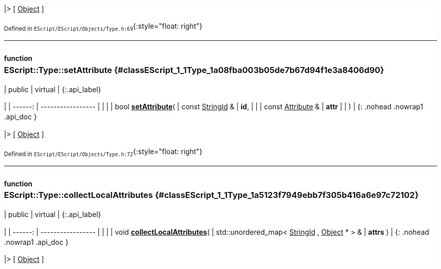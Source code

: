 |> [ [Object](classEScript_1_1Object) ]





<sub>Defined in `EScript/EScript/Objects/Type.h:69`</sub>{:style="float: right"}

-------------------------------------------------------------------

### <small>function</small><br/> EScript::Type::setAttribute {#classEScript_1_1Type_1a08fba003b05de7b67d94f1e3a8406d90}

| public | virtual |
{:.api_label}

|
| ------: | ----------------- |
|  |
| bool **[setAttribute](#classEScript_1_1Type_1a08fba003b05de7b67d94f1e3a8406d90)**( | const [StringId](classEScript_1_1StringId) & | **id**, |
| | const [Attribute](classEScript_1_1Attribute) & | **attr** |
|   ) |
{: .nohead .nowrap1 .api_doc }

|> [ [Object](classEScript_1_1Object) ]





<sub>Defined in `EScript/EScript/Objects/Type.h:72`</sub>{:style="float: right"}

-------------------------------------------------------------------

### <small>function</small><br/> EScript::Type::collectLocalAttributes {#classEScript_1_1Type_1a5123f7949ebb7f305b416a6e97c72102}

| public | virtual |
{:.api_label}

|
| ------: | ----------------- |
|  |
| void **[collectLocalAttributes](#classEScript_1_1Type_1a5123f7949ebb7f305b416a6e97c72102)**( | std::unordered_map< [StringId](classEScript_1_1StringId) , [Object](classEScript_1_1Object) * > & | **attrs** ) |
{: .nohead .nowrap1 .api_doc }

|> [ [Object](classEScript_1_1Object) ]




